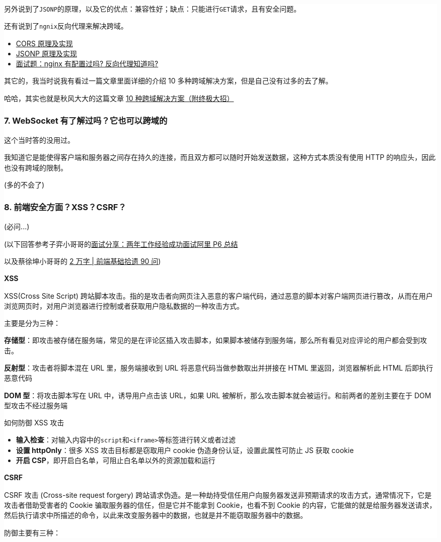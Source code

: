 另外说到了`JSONP`的原理，以及它的优点：兼容性好；缺点：只能进行`GET`请求，且有安全问题。

还有说到了`ngnix`反向代理来解决跨域。

*   [CORS 原理及实现](https://link.juejin.cn?target=https%3A%2F%2Fwww.jianshu.com%2Fp%2Fb2bdf55e1bf5 "https://www.jianshu.com/p/b2bdf55e1bf5")
*   [JSONP 原理及实现](https://link.juejin.cn?target=https%3A%2F%2Fwww.jianshu.com%2Fp%2F88bb82718517 "https://www.jianshu.com/p/88bb82718517")
*   [面试题：nginx 有配置过吗? 反向代理知道吗?](https://juejin.cn/post/6844904148022870023 "https://juejin.cn/post/6844904148022870023")

其它的，我当时说我有看过一篇文章里面详细的介绍 10 多种跨域解决方案，但是自己没有过多的去了解。

哈哈，其实也就是秋风大大的这篇文章 [10 种跨域解决方案（附终极大招）](https://juejin.cn/post/6844904126246027278 "https://juejin.cn/post/6844904126246027278")

### 7. WebSocket 有了解过吗？它也可以跨域的

这个当时答的没用过。

我知道它是能使得客户端和服务器之间存在持久的连接，而且双方都可以随时开始发送数据，这种方式本质没有使用 HTTP 的响应头，因此也没有跨域的限制。

(多的不会了)

### 8. 前端安全方面？XSS？CSRF？

(必问...)

(以下回答参考子弈小哥哥的[面试分享：两年工作经验成功面试阿里 P6 总结](https://juejin.cn/post/6844903928442667015#heading-60 "https://juejin.cn/post/6844903928442667015#heading-60")

以及蔡徐坤小哥哥的 [2 万字 | 前端基础拾遗 90 问](https://juejin.cn/post/6844904116552990727#heading-48 "https://juejin.cn/post/6844904116552990727#heading-48"))

**XSS**

XSS(Cross Site Script) 跨站脚本攻击。指的是攻击者向网页注入恶意的客户端代码，通过恶意的脚本对客户端网页进行篡改，从而在用户浏览网页时，对用户浏览器进行控制或者获取用户隐私数据的一种攻击方式。

主要是分为三种：

**存储型**：即攻击被存储在服务端，常见的是在评论区插入攻击脚本，如果脚本被储存到服务端，那么所有看见对应评论的用户都会受到攻击。

**反射型**：攻击者将脚本混在 URL 里，服务端接收到 URL 将恶意代码当做参数取出并拼接在 HTML 里返回，浏览器解析此 HTML 后即执行恶意代码

**DOM 型**：将攻击脚本写在 URL 中，诱导用户点击该 URL，如果 URL 被解析，那么攻击脚本就会被运行。和前两者的差别主要在于 DOM 型攻击不经过服务端

如何防御 XSS 攻击

*   **输入检查**：对输入内容中的`script`和`<iframe>`等标签进行转义或者过滤
*   **设置 httpOnly**：很多 XSS 攻击目标都是窃取用户 cookie 伪造身份认证，设置此属性可防止 JS 获取 cookie
*   **开启 CSP**，即开启白名单，可阻止白名单以外的资源加载和运行

**CSRF**

CSRF 攻击 (Cross-site request forgery) 跨站请求伪造。是一种劫持受信任用户向服务器发送非预期请求的攻击方式，通常情况下，它是攻击者借助受害者的 Cookie 骗取服务器的信任，但是它并不能拿到 Cookie，也看不到 Cookie 的内容，它能做的就是给服务器发送请求，然后执行请求中所描述的命令，以此来改变服务器中的数据，也就是并不能窃取服务器中的数据。

防御主要有三种：
